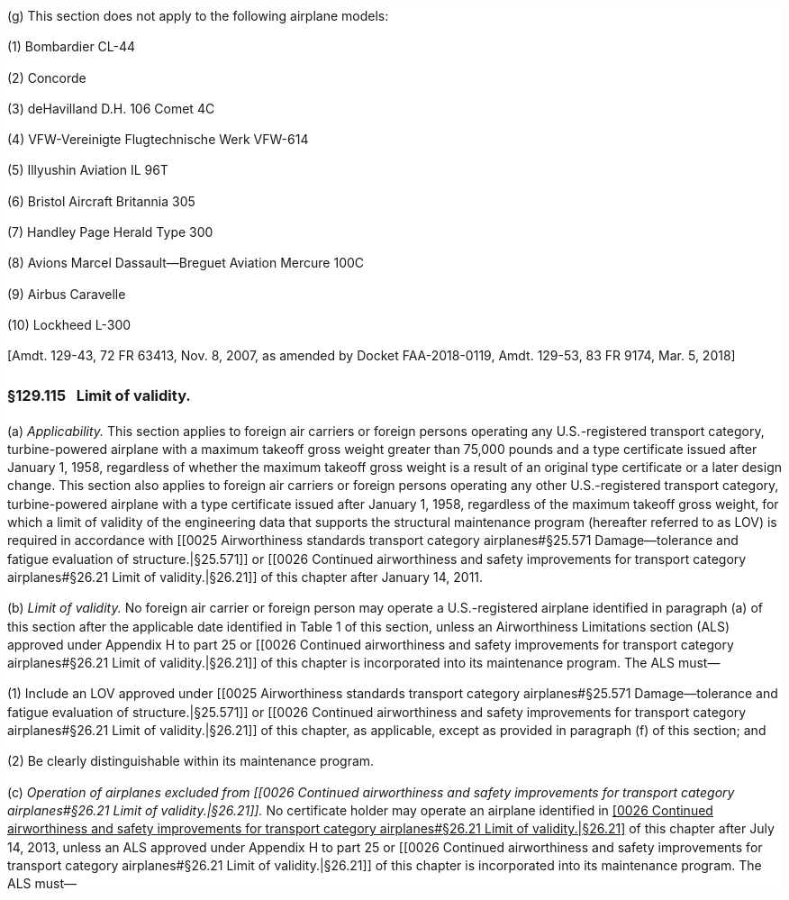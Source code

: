 \(g\) This section does not apply to the following airplane models:

\(1\) Bombardier CL-44

\(2\) Concorde

\(3\) deHavilland D.H. 106 Comet 4C

\(4\) VFW-Vereinigte Flugtechnische Werk VFW-614

\(5\) Illyushin Aviation IL 96T

\(6\) Bristol Aircraft Britannia 305

\(7\) Handley Page Herald Type 300

\(8\) Avions Marcel Dassault—Breguet Aviation Mercure 100C

\(9\) Airbus Caravelle

\(10\) Lockheed L-300

\[Amdt. 129-43, 72 FR 63413, Nov. 8, 2007, as amended by Docket FAA-2018-0119, Amdt. 129-53, 83 FR 9174, Mar. 5, 2018\]

### §129.115   Limit of validity.

\(a\) *Applicability.* This section applies to foreign air carriers or foreign persons operating any U.S.-registered transport category, turbine-powered airplane with a maximum takeoff gross weight greater than 75,000 pounds and a type certificate issued after January 1, 1958, regardless of whether the maximum takeoff gross weight is a result of an original type certificate or a later design change. This section also applies to foreign air carriers or foreign persons operating any other U.S.-registered transport category, turbine-powered airplane with a type certificate issued after January 1, 1958, regardless of the maximum takeoff gross weight, for which a limit of validity of the engineering data that supports the structural maintenance program (hereafter referred to as LOV) is required in accordance with [[0025 Airworthiness standards  transport category airplanes#§25.571   Damage—tolerance and fatigue evaluation of structure.|§25.571]] or [[0026 Continued airworthiness and safety improvements for transport category airplanes#§26.21   Limit of validity.|§26.21]] of this chapter after January 14, 2011.

\(b\) *Limit of validity.* No foreign air carrier or foreign person may operate a U.S.-registered airplane identified in paragraph (a) of this section after the applicable date identified in Table 1 of this section, unless an Airworthiness Limitations section (ALS) approved under Appendix H to part 25 or [[0026 Continued airworthiness and safety improvements for transport category airplanes#§26.21   Limit of validity.|§26.21]] of this chapter is incorporated into its maintenance program. The ALS must—

\(1\) Include an LOV approved under [[0025 Airworthiness standards  transport category airplanes#§25.571   Damage—tolerance and fatigue evaluation of structure.|§25.571]] or [[0026 Continued airworthiness and safety improvements for transport category airplanes#§26.21   Limit of validity.|§26.21]] of this chapter, as applicable, except as provided in paragraph (f) of this section; and

\(2\) Be clearly distinguishable within its maintenance program.

\(c\) *Operation of airplanes excluded from [[0026 Continued airworthiness and safety improvements for transport category airplanes#§26.21   Limit of validity.|§26.21]].* No certificate holder may operate an airplane identified in [[0026 Continued airworthiness and safety improvements for transport category airplanes#§26.21   Limit of validity.|§26.21]](g) of this chapter after July 14, 2013, unless an ALS approved under Appendix H to part 25 or [[0026 Continued airworthiness and safety improvements for transport category airplanes#§26.21   Limit of validity.|§26.21]] of this chapter is incorporated into its maintenance program. The ALS must—
